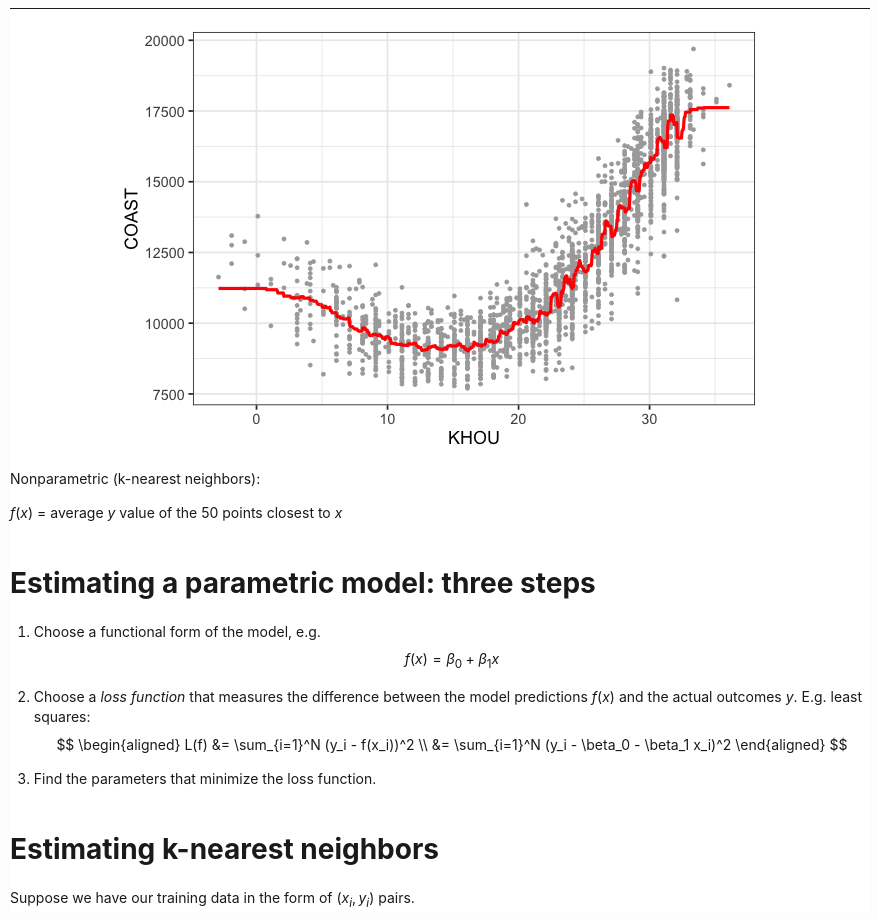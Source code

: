 ***

<img src="03-introlearning-figure/unnamed-chunk-10-1.png" title="plot of chunk unnamed-chunk-10" alt="plot of chunk unnamed-chunk-10" style="display: block; margin: auto;" />

Nonparametric (k-nearest neighbors):

$f(x)$ = average $y$ value of the 50 points closest to $x$


Estimating a parametric model: three steps
======



1. Choose a functional form of the model, e.g.
$$
f(x) = \beta_0 + \beta_1 x
$$

2. Choose a _loss function_ that measures the difference between the model predictions $f(x)$ and the actual outcomes $y$.  E.g. least squares:
$$
\begin{aligned}
L(f) &= \sum_{i=1}^N (y_i - f(x_i))^2 \\
&= \sum_{i=1}^N (y_i - \beta_0 - \beta_1 x_i)^2
\end{aligned}
$$

3. Find the parameters that minimize the loss function.  


Estimating k-nearest neighbors
======

Suppose we have our training data in the form of $(x_i, y_i)$ pairs.
